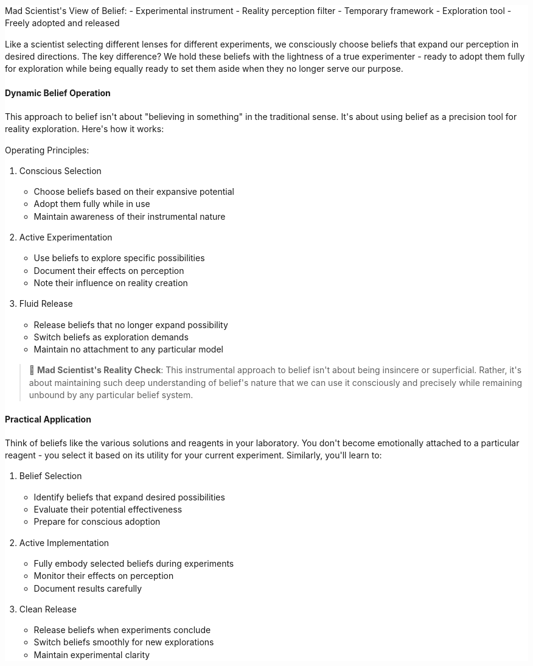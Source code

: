 Mad Scientist's View of Belief:
    - Experimental instrument
    - Reality perception filter
    - Temporary framework
    - Exploration tool
    - Freely adopted and released

Like a scientist selecting different lenses for different experiments, we consciously choose beliefs that expand our perception in desired directions. The key difference? We hold these beliefs with the lightness of a true experimenter - ready to adopt them fully for exploration while being equally ready to set them aside when they no longer serve our purpose.

#### Dynamic Belief Operation

This approach to belief isn't about "believing in something" in the traditional sense. It's about using belief as a precision tool for reality exploration. Here's how it works:

Operating Principles:

1. Conscious Selection
   - Choose beliefs based on their expansive potential
   - Adopt them fully while in use
   - Maintain awareness of their instrumental nature

2. Active Experimentation
   - Use beliefs to explore specific possibilities
   - Document their effects on perception
   - Note their influence on reality creation

3. Fluid Release
   - Release beliefs that no longer expand possibility
   - Switch beliefs as exploration demands
   - Maintain no attachment to any particular model

> 🧪 **Mad Scientist's Reality Check**: This instrumental approach to belief isn't about being insincere or superficial. Rather, it's about maintaining such deep understanding of belief's nature that we can use it consciously and precisely while remaining unbound by any particular belief system.

#### Practical Application

Think of beliefs like the various solutions and reagents in your laboratory. You don't become emotionally attached to a particular reagent - you select it based on its utility for your current experiment. Similarly, you'll learn to:

1. Belief Selection
   - Identify beliefs that expand desired possibilities
   - Evaluate their potential effectiveness
   - Prepare for conscious adoption

2. Active Implementation
   - Fully embody selected beliefs during experiments
   - Monitor their effects on perception
   - Document results carefully

3. Clean Release
   - Release beliefs when experiments conclude
   - Switch beliefs smoothly for new explorations
   - Maintain experimental clarity
